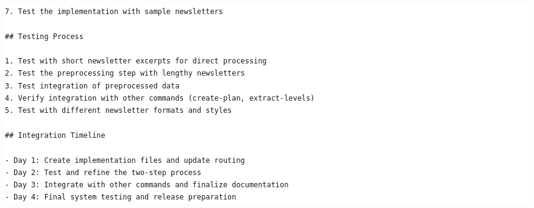 ```
7. Test the implementation with sample newsletters

## Testing Process

1. Test with short newsletter excerpts for direct processing
2. Test the preprocessing step with lengthy newsletters
3. Test integration of preprocessed data
4. Verify integration with other commands (create-plan, extract-levels)
5. Test with different newsletter formats and styles

## Integration Timeline

- Day 1: Create implementation files and update routing
- Day 2: Test and refine the two-step process
- Day 3: Integrate with other commands and finalize documentation
- Day 4: Final system testing and release preparation
